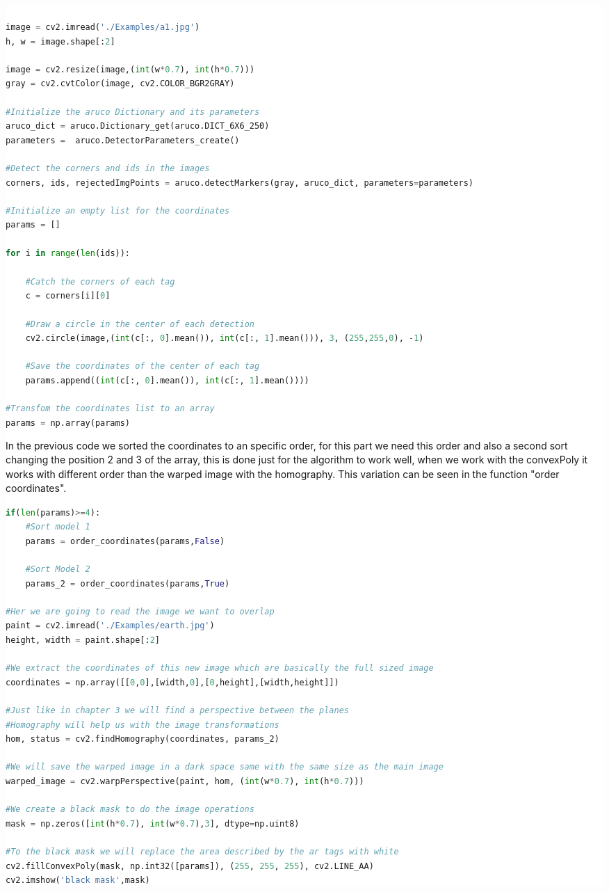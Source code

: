 ```Python 

image = cv2.imread('./Examples/a1.jpg')
h, w = image.shape[:2]

image = cv2.resize(image,(int(w*0.7), int(h*0.7)))
gray = cv2.cvtColor(image, cv2.COLOR_BGR2GRAY)

#Initialize the aruco Dictionary and its parameters 
aruco_dict = aruco.Dictionary_get(aruco.DICT_6X6_250)
parameters =  aruco.DetectorParameters_create()

#Detect the corners and ids in the images 
corners, ids, rejectedImgPoints = aruco.detectMarkers(gray, aruco_dict, parameters=parameters)

#Initialize an empty list for the coordinates 
params = []

for i in range(len(ids)):

    #Catch the corners of each tag
    c = corners[i][0]

    #Draw a circle in the center of each detection
    cv2.circle(image,(int(c[:, 0].mean()), int(c[:, 1].mean())), 3, (255,255,0), -1)
    
    #Save the coordinates of the center of each tag
    params.append((int(c[:, 0].mean()), int(c[:, 1].mean())))

#Transfom the coordinates list to an array
params = np.array(params)
```
In the previous code we sorted the coordinates to an specific order, for this part we need this order and also  a second sort changing the position 2 and 3 of the array, this is done just for the algorithm to work well, when we work with the convexPoly it works with different order than the warped image with the homography. This variation can be seen in the function "order coordinates". 

```Python
if(len(params)>=4):
    #Sort model 1 
    params = order_coordinates(params,False)
    
    #Sort Model 2
    params_2 = order_coordinates(params,True)

#Her we are going to read the image we want to overlap
paint = cv2.imread('./Examples/earth.jpg')
height, width = paint.shape[:2]

#We extract the coordinates of this new image which are basically the full sized image
coordinates = np.array([[0,0],[width,0],[0,height],[width,height]])

#Just like in chapter 3 we will find a perspective between the planes
#Homography will help us with the image transformations
hom, status = cv2.findHomography(coordinates, params_2)
  
#We will save the warped image in a dark space same with the same size as the main image
warped_image = cv2.warpPerspective(paint, hom, (int(w*0.7), int(h*0.7)))

#We create a black mask to do the image operations 
mask = np.zeros([int(h*0.7), int(w*0.7),3], dtype=np.uint8)

#To the black mask we will replace the area described by the ar tags with white 
cv2.fillConvexPoly(mask, np.int32([params]), (255, 255, 255), cv2.LINE_AA)
cv2.imshow('black mask',mask)
```